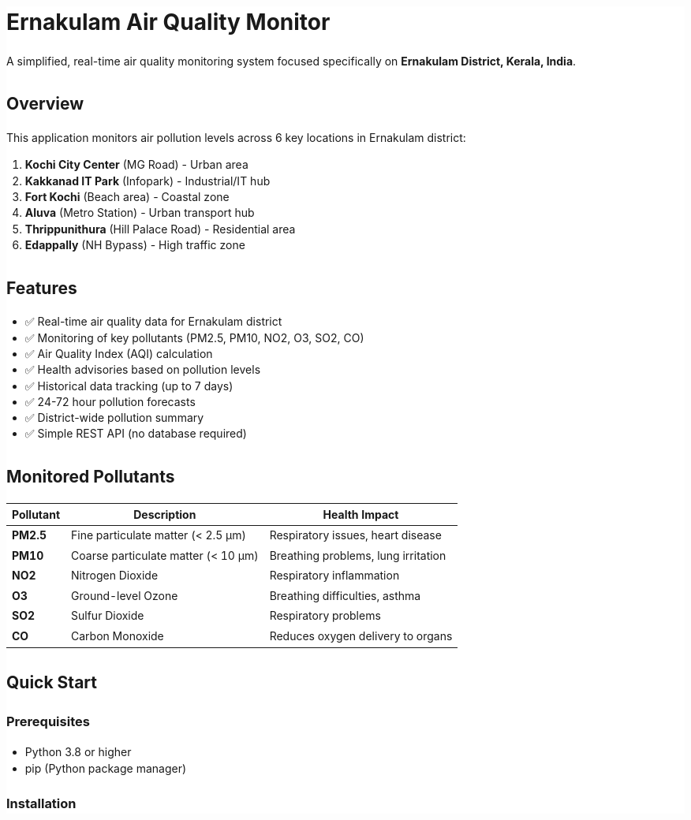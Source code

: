 # Ernakulam Air Quality Monitor

A simplified, real-time air quality monitoring system focused specifically on **Ernakulam District, Kerala, India**.

## Overview

This application monitors air pollution levels across 6 key locations in Ernakulam district:

1. **Kochi City Center** (MG Road) - Urban area
2. **Kakkanad IT Park** (Infopark) - Industrial/IT hub
3. **Fort Kochi** (Beach area) - Coastal zone
4. **Aluva** (Metro Station) - Urban transport hub
5. **Thrippunithura** (Hill Palace Road) - Residential area
6. **Edappally** (NH Bypass) - High traffic zone

## Features

- ✅ Real-time air quality data for Ernakulam district
- ✅ Monitoring of key pollutants (PM2.5, PM10, NO2, O3, SO2, CO)
- ✅ Air Quality Index (AQI) calculation
- ✅ Health advisories based on pollution levels
- ✅ Historical data tracking (up to 7 days)
- ✅ 24-72 hour pollution forecasts
- ✅ District-wide pollution summary
- ✅ Simple REST API (no database required)

## Monitored Pollutants

| Pollutant | Description | Health Impact |
|-----------|-------------|---------------|
| **PM2.5** | Fine particulate matter (< 2.5 μm) | Respiratory issues, heart disease |
| **PM10** | Coarse particulate matter (< 10 μm) | Breathing problems, lung irritation |
| **NO2** | Nitrogen Dioxide | Respiratory inflammation |
| **O3** | Ground-level Ozone | Breathing difficulties, asthma |
| **SO2** | Sulfur Dioxide | Respiratory problems |
| **CO** | Carbon Monoxide | Reduces oxygen delivery to organs |

## Quick Start

### Prerequisites

- Python 3.8 or higher
- pip (Python package manager)

### Installation
